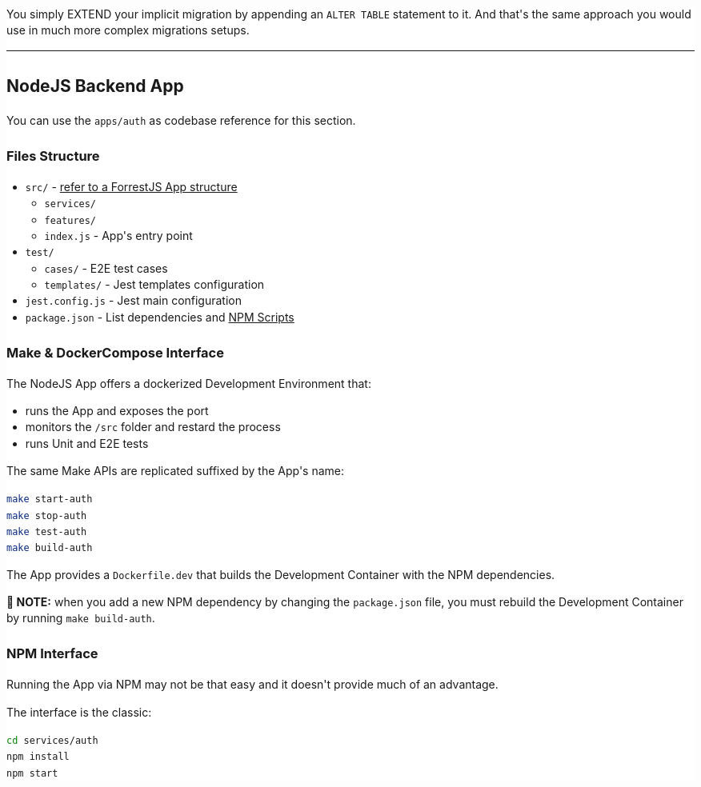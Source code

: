 You simply EXTEND your implicit migration by appending an `ALTER TABLE` statement to it. And that's the same approach you would use in much more complex migrations setups.

---

## NodeJS Backend App

You can use the `apps/auth` as codebase reference for this section.

### Files Structure

- `src/` - [refer to a ForrestJS App structure](https://forrestjs.github.io/howto/my-first-rest-api/)
  - `services/`
  - `features/`
  - `index.js` - App's entry point
- `test/`
  - `cases/` - E2E test cases
  - `templates/` - Jest templates configuration
- `jest.config.js` - Jest main configuration
- `package.json` - List dependencies and [NPM Scripts](https://docs.npmjs.com/cli/v8/using-npm/scripts)

### Make & DockerCompose Interface

The NodeJS App offers a dockerized Development Environment that:

- runs the App and exposes the port
- monitors the `/src` folder and restard the process
- runs Unit and E2E tests

The same Make APIs are replicated suffixed by the App's name:

```bash
make start-auth
make stop-auth
make test-auth
make build-auth
```

The App provides a `Dockerfile.dev` that builds the Development Container with the NPM dependencies.

**🚧 NOTE:** when you add a new NPM dependency by changing the `package.json` file, you must rebuild the Development Container by running `make build-auth`.

### NPM Interface

Running the App via NPM may not be that easy and it doesn't provide much of an advantage.

The interface is the classic:

```bash
cd services/auth
npm install
npm start
```
